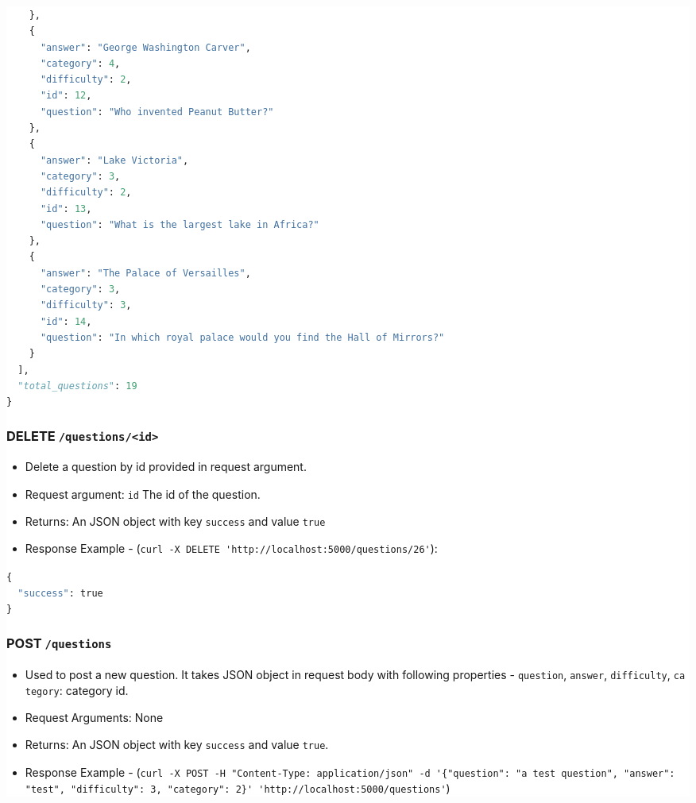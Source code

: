 ```python
    }, 
    {
      "answer": "George Washington Carver", 
      "category": 4, 
      "difficulty": 2, 
      "id": 12, 
      "question": "Who invented Peanut Butter?"
    }, 
    {
      "answer": "Lake Victoria", 
      "category": 3, 
      "difficulty": 2, 
      "id": 13, 
      "question": "What is the largest lake in Africa?"
    }, 
    {
      "answer": "The Palace of Versailles", 
      "category": 3, 
      "difficulty": 3, 
      "id": 14, 
      "question": "In which royal palace would you find the Hall of Mirrors?"
    }
  ], 
  "total_questions": 19
}
```

### DELETE `/questions/<id>`

* Delete a question by id provided in request argument.

* Request argument: `id` The id of the question.

* Returns: An JSON object with key `success` and value `true`

* Response Example - (`curl -X DELETE 'http://localhost:5000/questions/26'`):

```python
{
  "success": true
}
```

### POST `/questions`

* Used to post a new question. It takes JSON object in request body with following properties - `question`, `answer`, `difficulty`, `category`: category id.

* Request Arguments: None

* Returns: An JSON object with key `success` and value `true`.

* Response Example - (`curl -X POST -H "Content-Type: application/json" -d '{"question": "a test question", "answer": "test", "difficulty": 3, "category": 2}' 'http://localhost:5000/questions'`)

